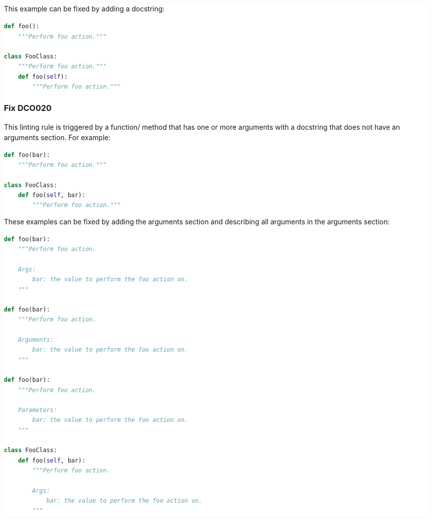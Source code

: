This example can be fixed by adding a docstring:

```Python
def foo():
    """Perform foo action."""

class FooClass:
    """Perform foo action."""
    def foo(self):
        """Perform foo action."""
```

### Fix DCO020

This linting rule is triggered by a function/ method that has one or more
arguments with a docstring that does not have an arguments section. For
example:

```Python
def foo(bar):
    """Perform foo action."""

class FooClass:
    def foo(self, bar):
        """Perform foo action."""
```

These examples can be fixed by adding the arguments section and describing all
arguments in the arguments section:

```Python
def foo(bar):
    """Perform foo action.

    Args:
        bar: the value to perform the foo action on.
    """

def foo(bar):
    """Perform foo action.

    Arguments:
        bar: the value to perform the foo action on.
    """

def foo(bar):
    """Perform foo action.

    Parameters:
        bar: the value to perform the foo action on.
    """

class FooClass:
    def foo(self, bar):
        """Perform foo action.

        Args:
            bar: the value to perform the foo action on.
        """
```
